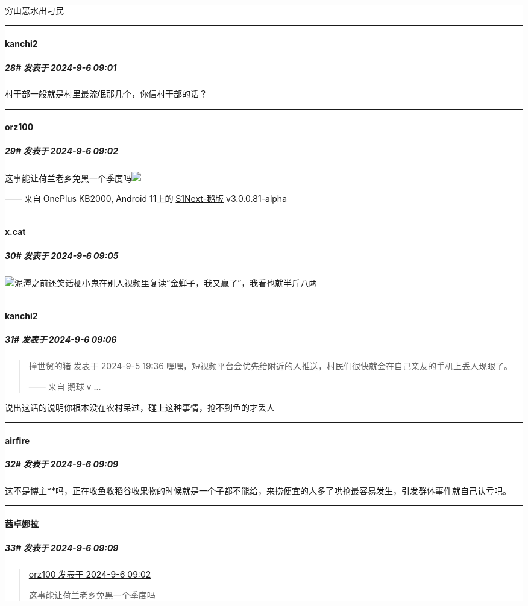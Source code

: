穷山恶水出刁民

*****

####  kanchi2  
##### 28#       发表于 2024-9-6 09:01

村干部一般就是村里最流氓那几个，你信村干部的话？

*****

####  orz100  
##### 29#       发表于 2024-9-6 09:02

这事能让荷兰老乡免黑一个季度吗<img src="https://static.saraba1st.com/image/smiley/face2017/037.png" referrerpolicy="no-referrer">

—— 来自 OnePlus KB2000, Android 11上的 [S1Next-鹅版](https://github.com/ykrank/S1-Next/releases) v3.0.0.81-alpha

*****

####  x.cat  
##### 30#       发表于 2024-9-6 09:05

<img src="https://static.saraba1st.com/image/smiley/face2017/067.png" referrerpolicy="no-referrer">泥潭之前还笑话梗小鬼在别人视频里复读“金蝉子，我又赢了”，我看也就半斤八两

*****

####  kanchi2  
##### 31#       发表于 2024-9-6 09:06

<blockquote>撞世贸的猪 发表于 2024-9-5 19:36
嘿嘿，短视频平台会优先给附近的人推送，村民们很快就会在自己亲友的手机上丢人现眼了。

—— 来自 鹅球 v ...</blockquote>
说出这话的说明你根本没在农村呆过，碰上这种事情，抢不到鱼的才丢人

*****

####  airfire  
##### 32#       发表于 2024-9-6 09:09

这不是博主**吗，正在收鱼收稻谷收果物的时候就是一个子都不能给，来捞便宜的人多了哄抢最容易发生，引发群体事件就自己认亏吧。

*****

####  茜卓娜拉  
##### 33#       发表于 2024-9-6 09:09

<blockquote><a href="httphttps://bbs.saraba1st.com/2b/forum.php?mod=redirect&amp;goto=findpost&amp;pid=66127056&amp;ptid=2198152" target="_blank">orz100 发表于 2024-9-6 09:02</a>

这事能让荷兰老乡免黑一个季度吗
